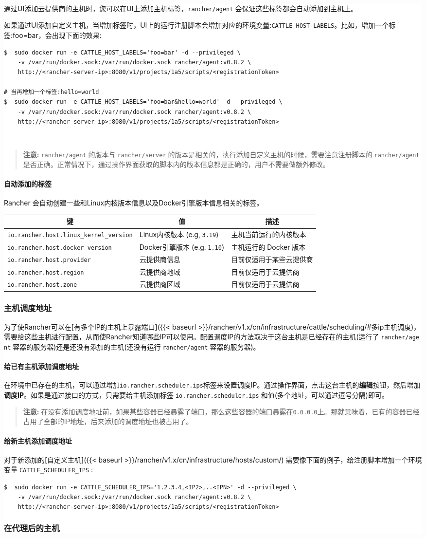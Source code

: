 通过UI添加云提供商的主机时，您可以在UI上添加主机标签，`rancher/agent` 会保证这些标签都会自动添加到主机上。

如果通过UI添加自定义主机，当增加标签时，UI上的运行注册脚本会增加对应的环境变量:`CATTLE_HOST_LABELS`。比如，增加一个标签:foo=bar，会出现下面的效果:

```
$  sudo docker run -e CATTLE_HOST_LABELS='foo=bar' -d --privileged \
    -v /var/run/docker.sock:/var/run/docker.sock rancher/agent:v0.8.2 \
    http://<rancher-server-ip>:8080/v1/projects/1a5/scripts/<registrationToken>

# 当再增加一个标签:hello=world
$  sudo docker run -e CATTLE_HOST_LABELS='foo=bar&hello=world' -d --privileged \
    -v /var/run/docker.sock:/var/run/docker.sock rancher/agent:v0.8.2 \
    http://<rancher-server-ip>:8080/v1/projects/1a5/scripts/<registrationToken>
```

<br>

> **注意:** `rancher/agent` 的版本与 `rancher/server` 的版本是相关的，执行添加自定义主机的时候，需要注意注册脚本的 `rancher/agent` 是否正确。正常情况下，通过操作界面获取的脚本内的版本信息都是正确的，用户不需要做额外修改。

#### 自动添加的标签

Rancher 会自动创建一些和Linux内核版本信息以及Docker引擎版本信息相关的标签。

键 | 值 | 描述
----|----|----
`io.rancher.host.linux_kernel_version` | Linux内核版本 (e.g, `3.19`) |  主机当前运行的内核版本
`io.rancher.host.docker_version` | Docker引擎版本 (e.g. `1.10`) | 主机运行的 Docker 版本
`io.rancher.host.provider` | 云提供商信息 | 目前仅适用于某些云提供商
`io.rancher.host.region` | 云提供商地域 | 目前仅适用于云提供商
`io.rancher.host.zone` | 云提供商区域 | 目前仅适用于云提供商

### 主机调度地址

为了使Rancher可以在[有多个IP的主机上暴露端口]({{< baseurl >}}/rancher/v1.x/cn/infrastructure/cattle/scheduling/#多ip主机调度)，需要给这些主机进行配置，从而使Rancher知道哪些IP可以使用。配置调度IP的方法取决于这台主机是已经存在的主机(运行了 `rancher/agent` 容器的服务器)还是还没有添加的主机(还没有运行 `rancher/agent` 容器的服务器)。

#### 给已有主机添加调度地址
在环境中已存在的主机，可以通过增加`io.rancher.scheduler.ips`标签来设置调度IP。通过操作界面，点击这台主机的**编辑**按钮，然后增加 **调度IP**。如果是通过接口的方式，只需要给主机添加标签 `io.rancher.scheduler.ips` 和值(多个地址，可以通过逗号分隔)即可。

> **注意:** 在没有添加调度地址前，如果某些容器已经暴露了端口，那么这些容器的端口暴露在`0.0.0.0`上。那就意味着，已有的容器已经占用了全部的IP地址，后来添加的调度地址也被占用了。

#### 给新主机添加调度地址

对于新添加的[自定义主机]({{< baseurl >}}/rancher/v1.x/cn/infrastructure/hosts/custom/) 需要像下面的例子，给注册脚本增加一个环境变量 `CATTLE_SCHEDULER_IPS` :

```
$  sudo docker run -e CATTLE_SCHEDULER_IPS='1.2.3.4,<IP2>,..<IPN>' -d --privileged \
    -v /var/run/docker.sock:/var/run/docker.sock rancher/agent:v0.8.2 \
    http://<rancher-server-ip>:8080/v1/projects/1a5/scripts/<registrationToken>
```

### 在代理后的主机
